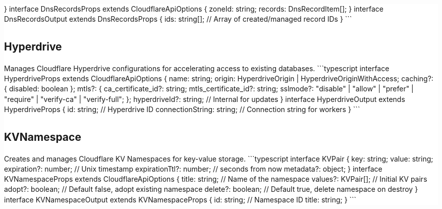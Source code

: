 }
interface DnsRecordsProps extends CloudflareApiOptions {
  zoneId: string;
  records: DnsRecordItem[];
}
interface DnsRecordsOutput extends DnsRecordsProps {
  ids: string[]; // Array of created/managed record IDs
}
\`\`\`

## Hyperdrive
Manages Cloudflare Hyperdrive configurations for accelerating access to existing databases.
\`\`\`typescript
interface HyperdriveProps extends CloudflareApiOptions {
  name: string;
  origin: HyperdriveOrigin | HyperdriveOriginWithAccess;
  caching?: { disabled: boolean };
  mtls?: {
    ca_certificate_id?: string;
    mtls_certificate_id?: string;
    sslmode?: "disable" | "allow" | "prefer" | "require" | "verify-ca" | "verify-full";
  };
  hyperdriveId?: string; // Internal for updates
}
interface HyperdriveOutput extends HyperdriveProps {
  id: string; // Hyperdrive ID
  connectionString: string; // Connection string for workers
}
\`\`\`

## KVNamespace
Creates and manages Cloudflare KV Namespaces for key-value storage.
\`\`\`typescript
interface KVPair {
  key: string;
  value: string;
  expiration?: number; // Unix timestamp
  expirationTtl?: number; // seconds from now
  metadata?: object;
}
interface KVNamespaceProps extends CloudflareApiOptions {
  title: string; // Name of the namespace
  values?: KVPair[]; // Initial KV pairs
  adopt?: boolean; // Default false, adopt existing namespace
  delete?: boolean; // Default true, delete namespace on destroy
}
interface KVNamespaceOutput extends KVNamespaceProps {
  id: string; // Namespace ID
  title: string;
}
\`\`\`
